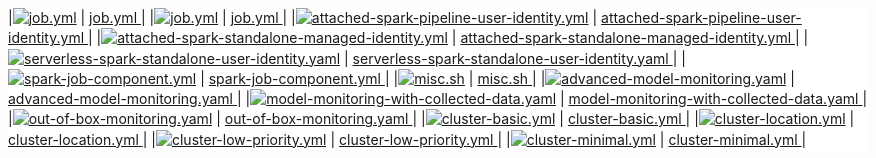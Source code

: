 |[![job&#46;yml ](https://github.com/Azure/azureml-examples/actions/workflows/cli-jobs-single-step-tensorflow-mnist-distributed-horovod-job.yml/badge.svg?branch=main)](https://github.com/Azure/azureml-examples/actions/workflows/cli-jobs-single-step-tensorflow-mnist-distributed-horovod-job.yml ) | [job&#46;yml ](https://github.com/Azure/azureml-examples/blob/main//cli/jobs/single-step/tensorflow/mnist-distributed-horovod/job.yml )|
|[![job&#46;yml ](https://github.com/Azure/azureml-examples/actions/workflows/cli-jobs-single-step-tensorflow-mnist-distributed-job.yml/badge.svg?branch=main)](https://github.com/Azure/azureml-examples/actions/workflows/cli-jobs-single-step-tensorflow-mnist-distributed-job.yml ) | [job&#46;yml ](https://github.com/Azure/azureml-examples/blob/main//cli/jobs/single-step/tensorflow/mnist-distributed/job.yml )|
|[![attached-spark-pipeline-user-identity&#46;yml ](https://github.com/Azure/azureml-examples/actions/workflows/cli-jobs-spark-attached-spark-pipeline-user-identity.yml/badge.svg?branch=main)](https://github.com/Azure/azureml-examples/actions/workflows/cli-jobs-spark-attached-spark-pipeline-user-identity.yml ) | [attached-spark-pipeline-user-identity&#46;yml ](https://github.com/Azure/azureml-examples/blob/main//cli/jobs/spark/attached-spark-pipeline-user-identity.yml )|
|[![attached-spark-standalone-managed-identity&#46;yml ](https://github.com/Azure/azureml-examples/actions/workflows/cli-jobs-spark-attached-spark-standalone-managed-identity.yml/badge.svg?branch=main)](https://github.com/Azure/azureml-examples/actions/workflows/cli-jobs-spark-attached-spark-standalone-managed-identity.yml ) | [attached-spark-standalone-managed-identity&#46;yml ](https://github.com/Azure/azureml-examples/blob/main//cli/jobs/spark/attached-spark-standalone-managed-identity.yml )|
|[![serverless-spark-standalone-user-identity&#46;yaml ](https://github.com/Azure/azureml-examples/actions/workflows/cli-jobs-spark-serverless-spark-standalone-user-identity.yml/badge.svg?branch=main)](https://github.com/Azure/azureml-examples/actions/workflows/cli-jobs-spark-serverless-spark-standalone-user-identity.yaml ) | [serverless-spark-standalone-user-identity&#46;yaml ](https://github.com/Azure/azureml-examples/blob/main//cli/jobs/spark/serverless-spark-standalone-user-identity.yaml )|
|[![spark-job-component&#46;yml ](https://github.com/Azure/azureml-examples/actions/workflows/cli-jobs-spark-spark-job-component.yml/badge.svg?branch=main)](https://github.com/Azure/azureml-examples/actions/workflows/cli-jobs-spark-spark-job-component.yml ) | [spark-job-component&#46;yml ](https://github.com/Azure/azureml-examples/blob/main//cli/jobs/spark/spark-job-component.yml )|
|[![misc&#46;sh ](https://github.com/Azure/azureml-examples/actions/workflows/cli-misc.yml/badge.svg?branch=main)](https://github.com/Azure/azureml-examples/actions/workflows/cli-misc.sh ) | [misc&#46;sh ](https://github.com/Azure/azureml-examples/blob/main//cli/misc.sh )|
|[![advanced-model-monitoring&#46;yaml ](https://github.com/Azure/azureml-examples/actions/workflows/cli-monitoring-advanced-model-monitoring.yml/badge.svg?branch=main)](https://github.com/Azure/azureml-examples/actions/workflows/cli-monitoring-advanced-model-monitoring.yaml ) | [advanced-model-monitoring&#46;yaml ](https://github.com/Azure/azureml-examples/blob/main//cli/monitoring/advanced-model-monitoring.yaml )|
|[![model-monitoring-with-collected-data&#46;yaml ](https://github.com/Azure/azureml-examples/actions/workflows/cli-monitoring-model-monitoring-with-collected-data.yml/badge.svg?branch=main)](https://github.com/Azure/azureml-examples/actions/workflows/cli-monitoring-model-monitoring-with-collected-data.yaml ) | [model-monitoring-with-collected-data&#46;yaml ](https://github.com/Azure/azureml-examples/blob/main//cli/monitoring/model-monitoring-with-collected-data.yaml )|
|[![out-of-box-monitoring&#46;yaml ](https://github.com/Azure/azureml-examples/actions/workflows/cli-monitoring-out-of-box-monitoring.yml/badge.svg?branch=main)](https://github.com/Azure/azureml-examples/actions/workflows/cli-monitoring-out-of-box-monitoring.yaml ) | [out-of-box-monitoring&#46;yaml ](https://github.com/Azure/azureml-examples/blob/main//cli/monitoring/out-of-box-monitoring.yaml )|
|[![cluster-basic&#46;yml ](https://github.com/Azure/azureml-examples/actions/workflows/cli-resources-compute-cluster-basic.yml/badge.svg?branch=main)](https://github.com/Azure/azureml-examples/actions/workflows/cli-resources-compute-cluster-basic.yml ) | [cluster-basic&#46;yml ](https://github.com/Azure/azureml-examples/blob/main//cli/resources/compute/cluster-basic.yml )|
|[![cluster-location&#46;yml ](https://github.com/Azure/azureml-examples/actions/workflows/cli-resources-compute-cluster-location.yml/badge.svg?branch=main)](https://github.com/Azure/azureml-examples/actions/workflows/cli-resources-compute-cluster-location.yml ) | [cluster-location&#46;yml ](https://github.com/Azure/azureml-examples/blob/main//cli/resources/compute/cluster-location.yml )|
|[![cluster-low-priority&#46;yml ](https://github.com/Azure/azureml-examples/actions/workflows/cli-resources-compute-cluster-low-priority.yml/badge.svg?branch=main)](https://github.com/Azure/azureml-examples/actions/workflows/cli-resources-compute-cluster-low-priority.yml ) | [cluster-low-priority&#46;yml ](https://github.com/Azure/azureml-examples/blob/main//cli/resources/compute/cluster-low-priority.yml )|
|[![cluster-minimal&#46;yml ](https://github.com/Azure/azureml-examples/actions/workflows/cli-resources-compute-cluster-minimal.yml/badge.svg?branch=main)](https://github.com/Azure/azureml-examples/actions/workflows/cli-resources-compute-cluster-minimal.yml ) | [cluster-minimal&#46;yml ](https://github.com/Azure/azureml-examples/blob/main//cli/resources/compute/cluster-minimal.yml )|
